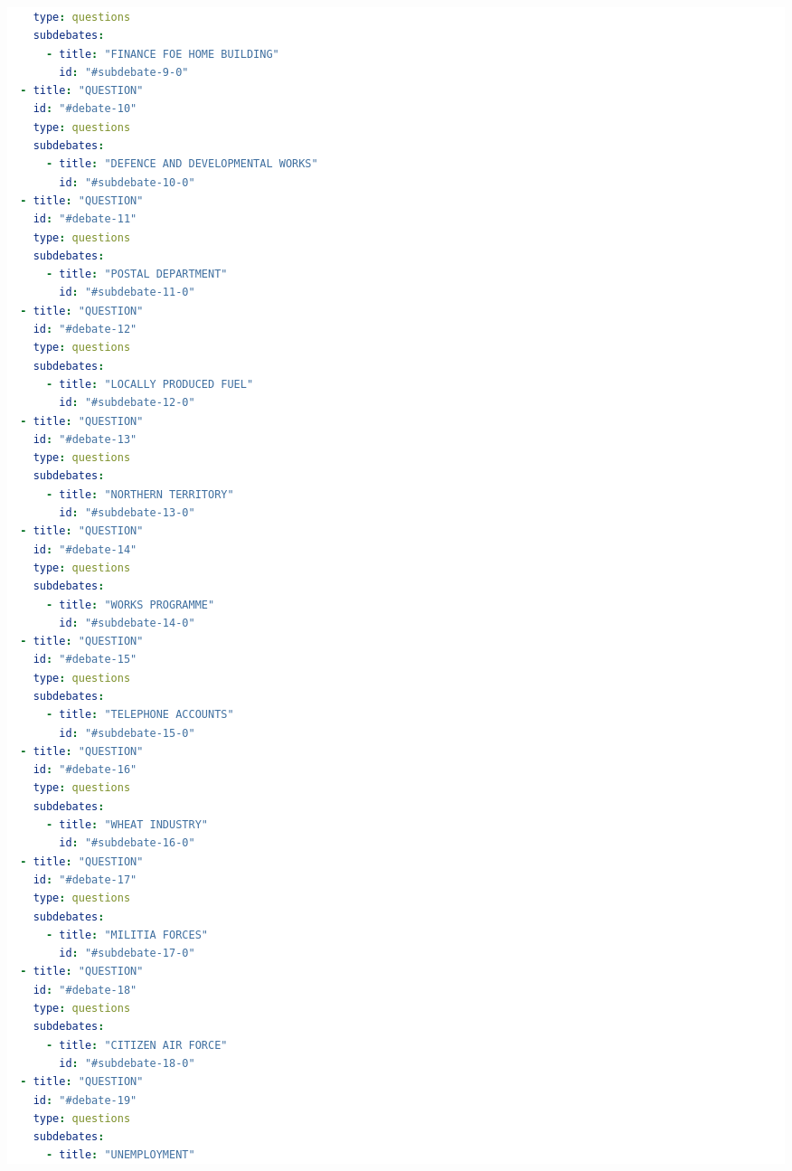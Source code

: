 ```yaml
    type: questions
    subdebates:
      - title: "FINANCE FOE HOME BUILDING"
        id: "#subdebate-9-0"
  - title: "QUESTION"
    id: "#debate-10"
    type: questions
    subdebates:
      - title: "DEFENCE AND DEVELOPMENTAL WORKS"
        id: "#subdebate-10-0"
  - title: "QUESTION"
    id: "#debate-11"
    type: questions
    subdebates:
      - title: "POSTAL DEPARTMENT"
        id: "#subdebate-11-0"
  - title: "QUESTION"
    id: "#debate-12"
    type: questions
    subdebates:
      - title: "LOCALLY PRODUCED FUEL"
        id: "#subdebate-12-0"
  - title: "QUESTION"
    id: "#debate-13"
    type: questions
    subdebates:
      - title: "NORTHERN TERRITORY"
        id: "#subdebate-13-0"
  - title: "QUESTION"
    id: "#debate-14"
    type: questions
    subdebates:
      - title: "WORKS PROGRAMME"
        id: "#subdebate-14-0"
  - title: "QUESTION"
    id: "#debate-15"
    type: questions
    subdebates:
      - title: "TELEPHONE ACCOUNTS"
        id: "#subdebate-15-0"
  - title: "QUESTION"
    id: "#debate-16"
    type: questions
    subdebates:
      - title: "WHEAT INDUSTRY"
        id: "#subdebate-16-0"
  - title: "QUESTION"
    id: "#debate-17"
    type: questions
    subdebates:
      - title: "MILITIA FORCES"
        id: "#subdebate-17-0"
  - title: "QUESTION"
    id: "#debate-18"
    type: questions
    subdebates:
      - title: "CITIZEN AIR FORCE"
        id: "#subdebate-18-0"
  - title: "QUESTION"
    id: "#debate-19"
    type: questions
    subdebates:
      - title: "UNEMPLOYMENT"
```